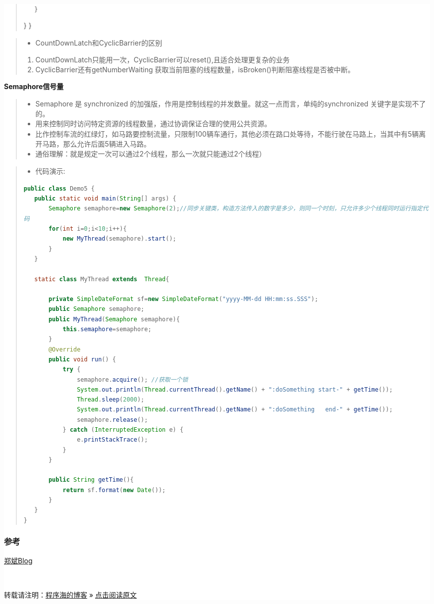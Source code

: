 >        }
>    }
>}
>```

> * CountDownLatch和CyclicBarrier的区别
> 1. CountDownLatch只能用一次，CyclicBarrier可以reset(),且适合处理更复杂的业务 
> 2. CyclicBarrier还有getNumberWaiting 获取当前阻塞的线程数量，isBroken()判断阻塞线程是否被中断。

**Semaphore信号量**

> * Semaphore 是 synchronized 的加强版，作用是控制线程的并发数量。就这一点而言，单纯的synchronized 关键字是实现不了的。
> * 用来控制同时访问特定资源的线程数量，通过协调保证合理的使用公共资源。
> * 比作控制车流的红绿灯，如马路要控制流量，只限制100辆车通行，其他必须在路口处等待，不能行驶在马路上，当其中有5辆离开马路，那么允许后面5辆进入马路。
> * 通俗理解：就是规定一次可以通过2个线程，那么一次就只能通过2个线程）

> * 代码演示:
>```java
>public class Demo5 {
>    public static void main(String[] args) {
>        Semaphore semaphore=new Semaphore(2);//同步关键类，构造方法传入的数字是多少，则同一个时刻，只允许多少个线程同时运行指定代码
>        for(int i=0;i<10;i++){
>            new MyThread(semaphore).start();
>        }
>    }
>
>    static class MyThread extends  Thread{
>
>        private SimpleDateFormat sf=new SimpleDateFormat("yyyy-MM-dd HH:mm:ss.SSS");
>        public Semaphore semaphore;
>        public MyThread(Semaphore semaphore){
>            this.semaphore=semaphore;
>        }
>        @Override
>        public void run() {
>            try {
>                semaphore.acquire(); //获取一个锁
>                System.out.println(Thread.currentThread().getName() + ":doSomething start-" + getTime());
>                Thread.sleep(2000);
>                System.out.println(Thread.currentThread().getName() + ":doSomething   end-" + getTime());
>                semaphore.release();
>            } catch (InterruptedException e) {
>                e.printStackTrace();
>            }
>        }
>
>        public String getTime(){
>            return sf.format(new Date());
>        }
>    }
>}
>```

### 参考

[郑斌Blog](https://www.cnblogs.com/zhengbin/p/5654805.html)

<br>

转载请注明：[程序海的博客](https://www.shendonghai.com) » [点击阅读原文](https://www.shendonghai.com/2018/04/2018-04-05-Git%E9%85%8D%E7%BD%AE/) 